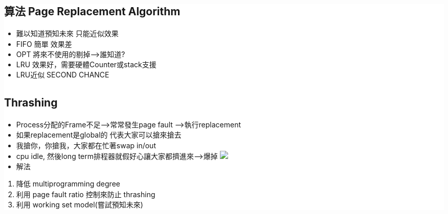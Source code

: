 ## 算法 Page Replacement Algorithm

- 難以知道預知未來 只能近似效果
- FIFO 簡單 效果差
- OPT 將來不使用的剔掉-->誰知道?
- LRU 效果好，需要硬體Counter或stack支援
- LRU近似 SECOND CHANCE

## Thrashing
- Process分配的Frame不足-->常常發生page fault -->執行replacement
- 如果replacement是global的 代表大家可以搶來搶去
- 我搶你，你搶我，大家都在忙著swap in/out
- cpu idle, 然後long term排程器就假好心讓大家都擠進來-->爆掉
![](https://i.imgur.com/rAEQ43V.png)
- 解法
1. 降低 multiprogramming degree
2. 利用 page fault ratio 控制來防止 thrashing
3. 利用 working set model(嘗試預知未來)
